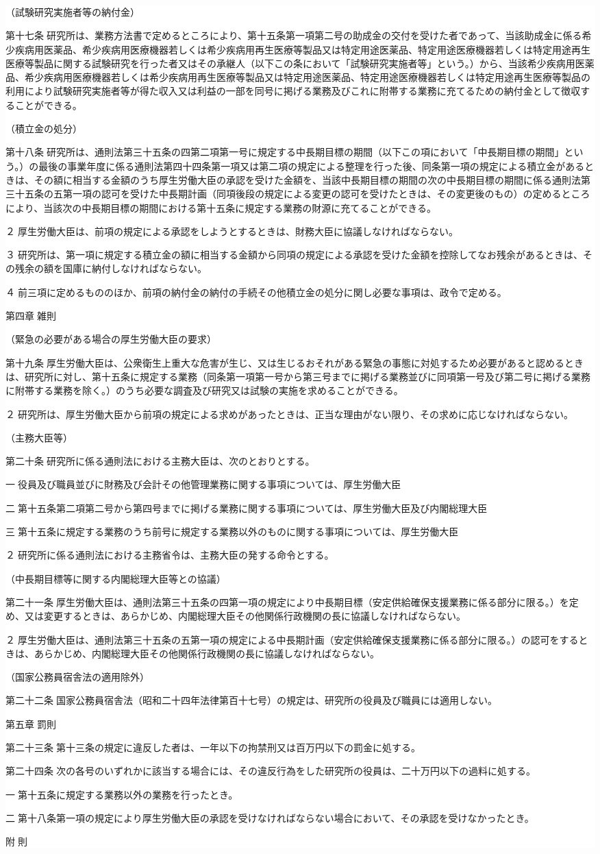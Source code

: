 （試験研究実施者等の納付金）

第十七条 研究所は、業務方法書で定めるところにより、第十五条第一項第二号の助成金の交付を受けた者であって、当該助成金に係る希少疾病用医薬品、希少疾病用医療機器若しくは希少疾病用再生医療等製品又は特定用途医薬品、特定用途医療機器若しくは特定用途再生医療等製品に関する試験研究を行った者又はその承継人（以下この条において「試験研究実施者等」という。）から、当該希少疾病用医薬品、希少疾病用医療機器若しくは希少疾病用再生医療等製品又は特定用途医薬品、特定用途医療機器若しくは特定用途再生医療等製品の利用により試験研究実施者等が得た収入又は利益の一部を同号に掲げる業務及びこれに附帯する業務に充てるための納付金として徴収することができる。

（積立金の処分）

第十八条 研究所は、通則法第三十五条の四第二項第一号に規定する中長期目標の期間（以下この項において「中長期目標の期間」という。）の最後の事業年度に係る通則法第四十四条第一項又は第二項の規定による整理を行った後、同条第一項の規定による積立金があるときは、その額に相当する金額のうち厚生労働大臣の承認を受けた金額を、当該中長期目標の期間の次の中長期目標の期間に係る通則法第三十五条の五第一項の認可を受けた中長期計画（同項後段の規定による変更の認可を受けたときは、その変更後のもの）の定めるところにより、当該次の中長期目標の期間における第十五条に規定する業務の財源に充てることができる。

２ 厚生労働大臣は、前項の規定による承認をしようとするときは、財務大臣に協議しなければならない。

３ 研究所は、第一項に規定する積立金の額に相当する金額から同項の規定による承認を受けた金額を控除してなお残余があるときは、その残余の額を国庫に納付しなければならない。

４ 前三項に定めるもののほか、前項の納付金の納付の手続その他積立金の処分に関し必要な事項は、政令で定める。

第四章 雑則

（緊急の必要がある場合の厚生労働大臣の要求）

第十九条 厚生労働大臣は、公衆衛生上重大な危害が生じ、又は生じるおそれがある緊急の事態に対処するため必要があると認めるときは、研究所に対し、第十五条に規定する業務（同条第一項第一号から第三号までに掲げる業務並びに同項第一号及び第二号に掲げる業務に附帯する業務を除く。）のうち必要な調査及び研究又は試験の実施を求めることができる。

２ 研究所は、厚生労働大臣から前項の規定による求めがあったときは、正当な理由がない限り、その求めに応じなければならない。

（主務大臣等）

第二十条 研究所に係る通則法における主務大臣は、次のとおりとする。

一 役員及び職員並びに財務及び会計その他管理業務に関する事項については、厚生労働大臣

二 第十五条第二項第二号から第四号までに掲げる業務に関する事項については、厚生労働大臣及び内閣総理大臣

三 第十五条に規定する業務のうち前号に規定する業務以外のものに関する事項については、厚生労働大臣

２ 研究所に係る通則法における主務省令は、主務大臣の発する命令とする。

（中長期目標等に関する内閣総理大臣等との協議）

第二十一条 厚生労働大臣は、通則法第三十五条の四第一項の規定により中長期目標（安定供給確保支援業務に係る部分に限る。）を定め、又は変更するときは、あらかじめ、内閣総理大臣その他関係行政機関の長に協議しなければならない。

２ 厚生労働大臣は、通則法第三十五条の五第一項の規定による中長期計画（安定供給確保支援業務に係る部分に限る。）の認可をするときは、あらかじめ、内閣総理大臣その他関係行政機関の長に協議しなければならない。

（国家公務員宿舎法の適用除外）

第二十二条 国家公務員宿舎法（昭和二十四年法律第百十七号）の規定は、研究所の役員及び職員には適用しない。

第五章 罰則

第二十三条 第十三条の規定に違反した者は、一年以下の拘禁刑又は百万円以下の罰金に処する。

第二十四条 次の各号のいずれかに該当する場合には、その違反行為をした研究所の役員は、二十万円以下の過料に処する。

一 第十五条に規定する業務以外の業務を行ったとき。

二 第十八条第一項の規定により厚生労働大臣の承認を受けなければならない場合において、その承認を受けなかったとき。

附 則
